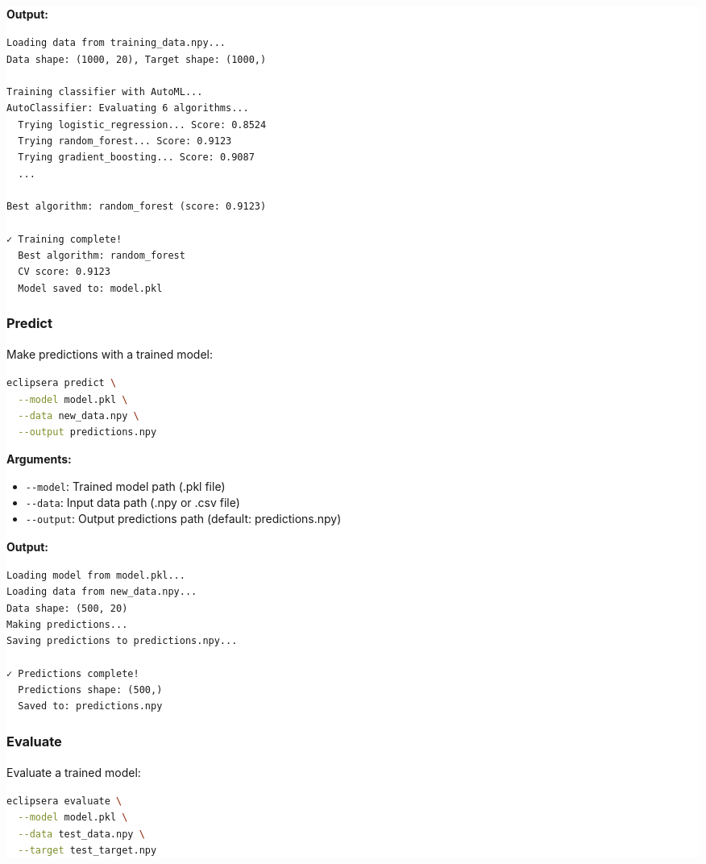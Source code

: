 **Output:**
```
Loading data from training_data.npy...
Data shape: (1000, 20), Target shape: (1000,)

Training classifier with AutoML...
AutoClassifier: Evaluating 6 algorithms...
  Trying logistic_regression... Score: 0.8524
  Trying random_forest... Score: 0.9123
  Trying gradient_boosting... Score: 0.9087
  ...

Best algorithm: random_forest (score: 0.9123)

✓ Training complete!
  Best algorithm: random_forest
  CV score: 0.9123
  Model saved to: model.pkl
```

### Predict

Make predictions with a trained model:

```bash
eclipsera predict \
  --model model.pkl \
  --data new_data.npy \
  --output predictions.npy
```

**Arguments:**
- `--model`: Trained model path (.pkl file)
- `--data`: Input data path (.npy or .csv file)
- `--output`: Output predictions path (default: predictions.npy)

**Output:**
```
Loading model from model.pkl...
Loading data from new_data.npy...
Data shape: (500, 20)
Making predictions...
Saving predictions to predictions.npy...

✓ Predictions complete!
  Predictions shape: (500,)
  Saved to: predictions.npy
```

### Evaluate

Evaluate a trained model:

```bash
eclipsera evaluate \
  --model model.pkl \
  --data test_data.npy \
  --target test_target.npy
```
